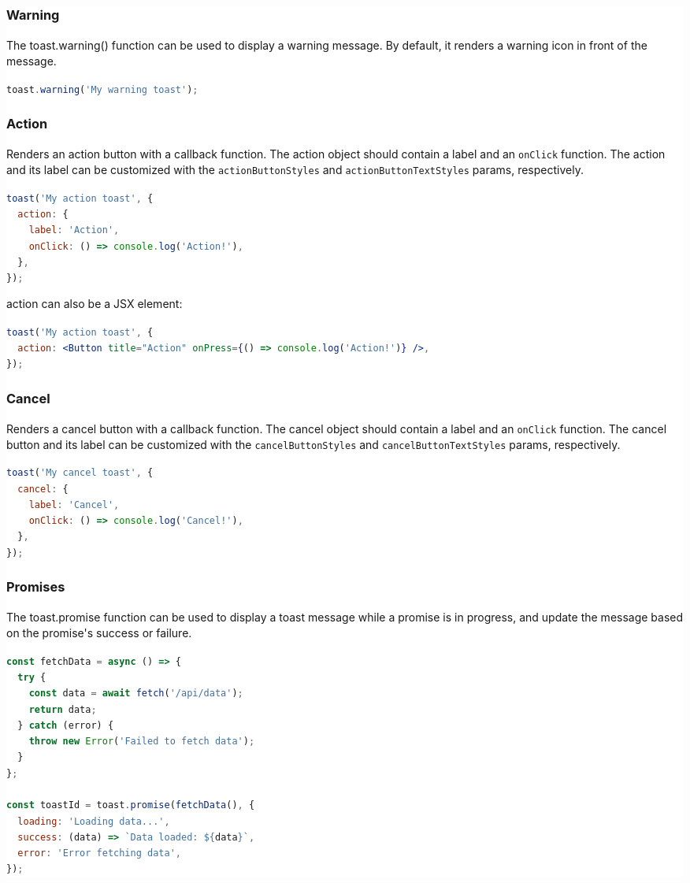 ### Warning

The toast.warning() function can be used to display a warning message. By default, it renders a warning icon in front of the message.

```jsx
toast.warning('My warning toast');
```

### Action

Renders an action button with a callback function. The action object should contain a label and an `onClick` function. The action and its label can be customized with the `actionButtonStyles` and `actionButtonTextStyles` params, respectively.

```jsx
toast('My action toast', {
  action: {
    label: 'Action',
    onClick: () => console.log('Action!'),
  },
});
```

action can also be a JSX element:

```jsx
toast('My action toast', {
  action: <Button title="Action" onPress={() => console.log('Action!')} />,
});
```

### Cancel

Renders a cancel button with a callback function. The cancel object should contain a label and an `onClick` function. The cancel button and its label can be customized with the `cancelButtonStyles` and `cancelButtonTextStyles` params, respectively.

```jsx
toast('My cancel toast', {
  cancel: {
    label: 'Cancel',
    onClick: () => console.log('Cancel!'),
  },
});
```

### Promises

The toast.promise function can be used to display a toast message while a promise is in progress, and update the message based on the promise's success or failure.

```jsx
const fetchData = async () => {
  try {
    const data = await fetch('/api/data');
    return data;
  } catch (error) {
    throw new Error('Failed to fetch data');
  }
};

const toastId = toast.promise(fetchData(), {
  loading: 'Loading data...',
  success: (data) => `Data loaded: ${data}`,
  error: 'Error fetching data',
});
```
